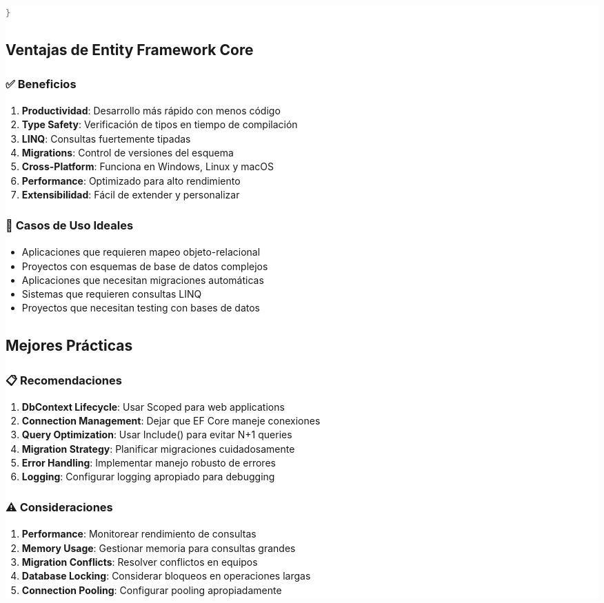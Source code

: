 ```csharp
}
```

## Ventajas de Entity Framework Core

### ✅ **Beneficios**

1. **Productividad**: Desarrollo más rápido con menos código
2. **Type Safety**: Verificación de tipos en tiempo de compilación
3. **LINQ**: Consultas fuertemente tipadas
4. **Migrations**: Control de versiones del esquema
5. **Cross-Platform**: Funciona en Windows, Linux y macOS
6. **Performance**: Optimizado para alto rendimiento
7. **Extensibilidad**: Fácil de extender y personalizar

### 🎯 **Casos de Uso Ideales**

- Aplicaciones que requieren mapeo objeto-relacional
- Proyectos con esquemas de base de datos complejos
- Aplicaciones que necesitan migraciones automáticas
- Sistemas que requieren consultas LINQ
- Proyectos que necesitan testing con bases de datos

## Mejores Prácticas

### 📋 **Recomendaciones**

1. **DbContext Lifecycle**: Usar Scoped para web applications
2. **Connection Management**: Dejar que EF Core maneje conexiones
3. **Query Optimization**: Usar Include() para evitar N+1 queries
4. **Migration Strategy**: Planificar migraciones cuidadosamente
5. **Error Handling**: Implementar manejo robusto de errores
6. **Logging**: Configurar logging apropiado para debugging

### ⚠️ **Consideraciones**

1. **Performance**: Monitorear rendimiento de consultas
2. **Memory Usage**: Gestionar memoria para consultas grandes
3. **Migration Conflicts**: Resolver conflictos en equipos
4. **Database Locking**: Considerar bloqueos en operaciones largas
5. **Connection Pooling**: Configurar pooling apropiadamente
